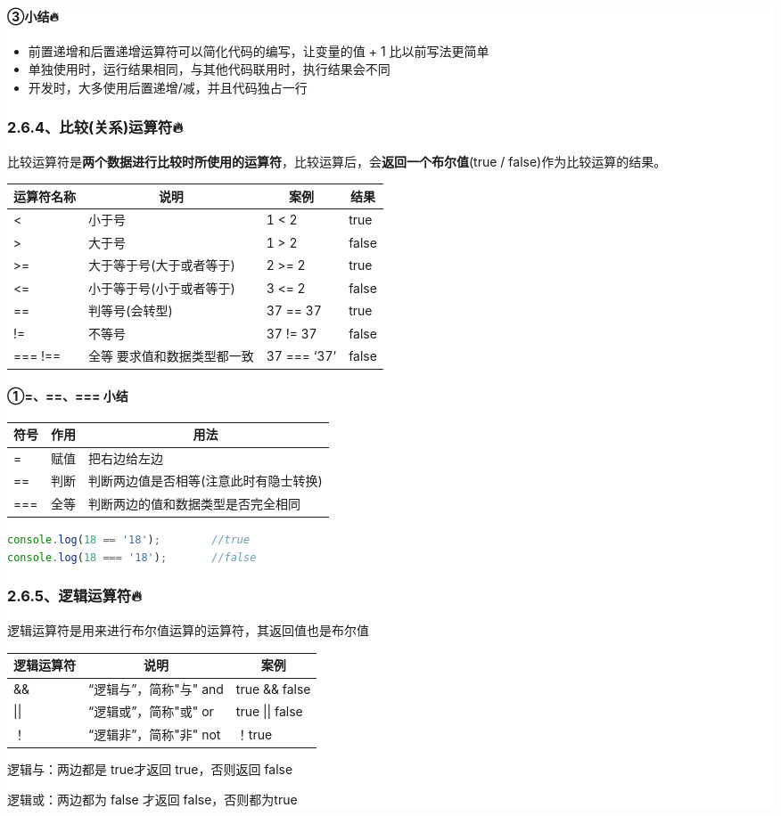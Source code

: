 #### ③小结🔥

- 前置递增和后置递增运算符可以简化代码的编写，让变量的值 + 1 比以前写法更简单
- 单独使用时，运行结果相同，与其他代码联用时，执行结果会不同
- 开发时，大多使用后置递增/减，并且代码独占一行

### 2.6.4、比较(关系)运算符🔥

比较运算符是**两个数据进行比较时所使用的运算符**，比较运算后，会**返回一个布尔值**(true / false)作为比较运算的结果。

| 运算符名称 | 说明                        | 案例        | 结果  |
| ---------- | --------------------------- | ----------- | ----- |
| <          | 小于号                      | 1 < 2       | true  |
| >          | 大于号                      | 1 > 2       | false |
| >=         | 大于等于号(大于或者等于)    | 2 >= 2      | true  |
| <=         | 小于等于号(小于或者等于)    | 3 <= 2      | false |
| ==         | 判等号(会转型)              | 37 == 37    | true  |
| !=         | 不等号                      | 37 != 37    | false |
| === !==    | 全等 要求值和数据类型都一致 | 37 === ‘37’ | false |

#### ①=、==、=== 小结

| 符号 | 作用 | 用法                                   |
| ---- | ---- | -------------------------------------- |
| =    | 赋值 | 把右边给左边                           |
| ==   | 判断 | 判断两边值是否相等(注意此时有隐士转换) |
| ===  | 全等 | 判断两边的值和数据类型是否完全相同     |

```js
console.log(18 == '18');		//true
console.log(18 === '18');		//false
```

### 2.6.5、逻辑运算符🔥

逻辑运算符是用来进行布尔值运算的运算符，其返回值也是布尔值

| 逻辑运算符 | 说明                   | 案例            |
| ---------- | ---------------------- | --------------- |
| &&         | “逻辑与”，简称"与" and | true && false   |
| \|\|       | “逻辑或”，简称"或" or  | true \|\| false |
| ！         | “逻辑非”，简称"非" not | ！true          |

逻辑与：两边都是 true才返回 true，否则返回 false

逻辑或：两边都为 false 才返回 false，否则都为true

